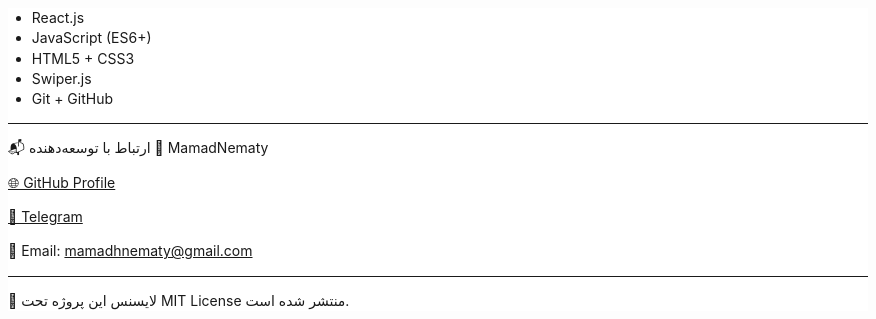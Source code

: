 - React.js
- JavaScript (ES6+)
- HTML5 + CSS3
- Swiper.js
- Git + GitHub

---

📬 ارتباط با توسعه‌دهنده
👤 MamadNematy

[🌐 GitHub Profile](https://github.com/MamadNematy)

[💬 Telegram](https://t.me/invincible_mamad)

📧 Email: mamadhnematy@gmail.com

---

📄 لایسنس
این پروژه تحت MIT License منتشر شده است.
